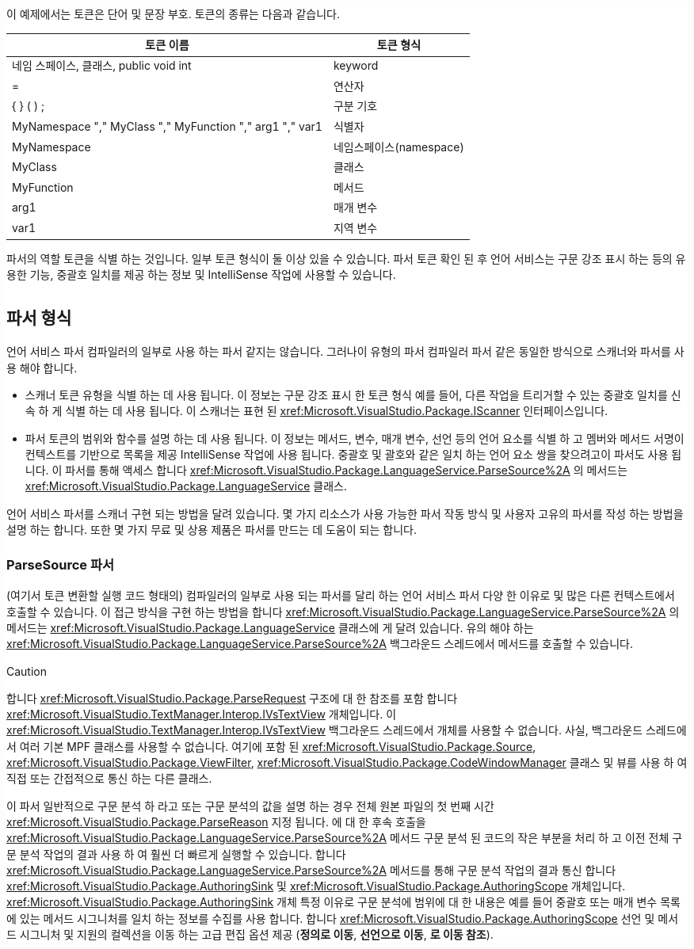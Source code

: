  이 예제에서는 토큰은 단어 및 문장 부호. 토큰의 종류는 다음과 같습니다.  
  
|토큰 이름|토큰 형식|  
|----------------|----------------|  
|네임 스페이스, 클래스, public void int|keyword|  
|=|연산자|  
|{ } ( ) ;|구분 기호|  
|MyNamespace "," MyClass "," MyFunction "," arg1 "," var1|식별자|  
|MyNamespace|네임스페이스(namespace)|  
|MyClass|클래스|  
|MyFunction|메서드|  
|arg1|매개 변수|  
|var1|지역 변수|  
  
 파서의 역할 토큰을 식별 하는 것입니다. 일부 토큰 형식이 둘 이상 있을 수 있습니다. 파서 토큰 확인 된 후 언어 서비스는 구문 강조 표시 하는 등의 유용한 기능, 중괄호 일치를 제공 하는 정보 및 IntelliSense 작업에 사용할 수 있습니다.  
  
## <a name="types-of-parsers"></a>파서 형식  
 언어 서비스 파서 컴파일러의 일부로 사용 하는 파서 같지는 않습니다. 그러나이 유형의 파서 컴파일러 파서 같은 동일한 방식으로 스캐너와 파서를 사용 해야 합니다.  
  
-   스캐너 토큰 유형을 식별 하는 데 사용 됩니다. 이 정보는 구문 강조 표시 한 토큰 형식 예를 들어, 다른 작업을 트리거할 수 있는 중괄호 일치를 신속 하 게 식별 하는 데 사용 됩니다. 이 스캐너는 표현 된 <xref:Microsoft.VisualStudio.Package.IScanner> 인터페이스입니다.  
  
-   파서 토큰의 범위와 함수를 설명 하는 데 사용 됩니다. 이 정보는 메서드, 변수, 매개 변수, 선언 등의 언어 요소를 식별 하 고 멤버와 메서드 서명이 컨텍스트를 기반으로 목록을 제공 IntelliSense 작업에 사용 됩니다. 중괄호 및 괄호와 같은 일치 하는 언어 요소 쌍을 찾으려고이 파서도 사용 됩니다. 이 파서를 통해 액세스 합니다 <xref:Microsoft.VisualStudio.Package.LanguageService.ParseSource%2A> 의 메서드는 <xref:Microsoft.VisualStudio.Package.LanguageService> 클래스.  
  
 언어 서비스 파서를 스캐너 구현 되는 방법을 달려 있습니다. 몇 가지 리소스가 사용 가능한 파서 작동 방식 및 사용자 고유의 파서를 작성 하는 방법을 설명 하는 합니다. 또한 몇 가지 무료 및 상용 제품은 파서를 만드는 데 도움이 되는 합니다.  
  
### <a name="the-parsesource-parser"></a>ParseSource 파서  
 (여기서 토큰 변환할 실행 코드 형태의) 컴파일러의 일부로 사용 되는 파서를 달리 하는 언어 서비스 파서 다양 한 이유로 및 많은 다른 컨텍스트에서 호출할 수 있습니다. 이 접근 방식을 구현 하는 방법을 합니다 <xref:Microsoft.VisualStudio.Package.LanguageService.ParseSource%2A> 의 메서드는 <xref:Microsoft.VisualStudio.Package.LanguageService> 클래스에 게 달려 있습니다. 유의 해야 하는 <xref:Microsoft.VisualStudio.Package.LanguageService.ParseSource%2A> 백그라운드 스레드에서 메서드를 호출할 수 있습니다.  
  
> [!CAUTION]
>  합니다 <xref:Microsoft.VisualStudio.Package.ParseRequest> 구조에 대 한 참조를 포함 합니다 <xref:Microsoft.VisualStudio.TextManager.Interop.IVsTextView> 개체입니다. 이 <xref:Microsoft.VisualStudio.TextManager.Interop.IVsTextView> 백그라운드 스레드에서 개체를 사용할 수 없습니다. 사실, 백그라운드 스레드에서 여러 기본 MPF 클래스를 사용할 수 없습니다. 여기에 포함 된 <xref:Microsoft.VisualStudio.Package.Source>, <xref:Microsoft.VisualStudio.Package.ViewFilter>, <xref:Microsoft.VisualStudio.Package.CodeWindowManager> 클래스 및 뷰를 사용 하 여 직접 또는 간접적으로 통신 하는 다른 클래스.  
  
 이 파서 일반적으로 구문 분석 하 라고 또는 구문 분석의 값을 설명 하는 경우 전체 원본 파일의 첫 번째 시간 <xref:Microsoft.VisualStudio.Package.ParseReason> 지정 됩니다. 에 대 한 후속 호출을 <xref:Microsoft.VisualStudio.Package.LanguageService.ParseSource%2A> 메서드 구문 분석 된 코드의 작은 부분을 처리 하 고 이전 전체 구문 분석 작업의 결과 사용 하 여 훨씬 더 빠르게 실행할 수 있습니다. 합니다 <xref:Microsoft.VisualStudio.Package.LanguageService.ParseSource%2A> 메서드를 통해 구문 분석 작업의 결과 통신 합니다 <xref:Microsoft.VisualStudio.Package.AuthoringSink> 및 <xref:Microsoft.VisualStudio.Package.AuthoringScope> 개체입니다. <xref:Microsoft.VisualStudio.Package.AuthoringSink> 개체 특정 이유로 구문 분석에 범위에 대 한 내용은 예를 들어 중괄호 또는 매개 변수 목록에 있는 메서드 시그니처를 일치 하는 정보를 수집를 사용 합니다. 합니다 <xref:Microsoft.VisualStudio.Package.AuthoringScope> 선언 및 메서드 시그니처 및 지원의 컬렉션을 이동 하는 고급 편집 옵션 제공 (**정의로 이동**, **선언으로 이동**, **로 이동 참조**).  
  